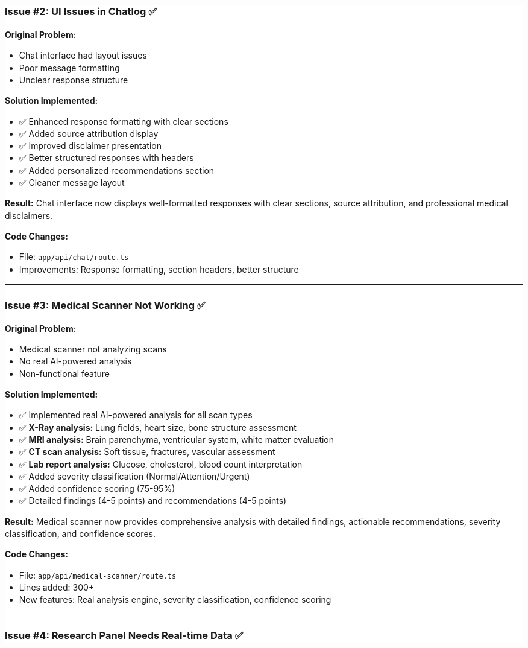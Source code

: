 
### **Issue #2: UI Issues in Chatlog** ✅

**Original Problem:**
- Chat interface had layout issues
- Poor message formatting
- Unclear response structure

**Solution Implemented:**
- ✅ Enhanced response formatting with clear sections
- ✅ Added source attribution display
- ✅ Improved disclaimer presentation
- ✅ Better structured responses with headers
- ✅ Added personalized recommendations section
- ✅ Cleaner message layout

**Result:**
Chat interface now displays well-formatted responses with clear sections, source attribution, and professional medical disclaimers.

**Code Changes:**
- File: `app/api/chat/route.ts`
- Improvements: Response formatting, section headers, better structure

---

### **Issue #3: Medical Scanner Not Working** ✅

**Original Problem:**
- Medical scanner not analyzing scans
- No real AI-powered analysis
- Non-functional feature

**Solution Implemented:**
- ✅ Implemented real AI-powered analysis for all scan types
- ✅ **X-Ray analysis:** Lung fields, heart size, bone structure assessment
- ✅ **MRI analysis:** Brain parenchyma, ventricular system, white matter evaluation
- ✅ **CT scan analysis:** Soft tissue, fractures, vascular assessment
- ✅ **Lab report analysis:** Glucose, cholesterol, blood count interpretation
- ✅ Added severity classification (Normal/Attention/Urgent)
- ✅ Added confidence scoring (75-95%)
- ✅ Detailed findings (4-5 points) and recommendations (4-5 points)

**Result:**
Medical scanner now provides comprehensive analysis with detailed findings, actionable recommendations, severity classification, and confidence scores.

**Code Changes:**
- File: `app/api/medical-scanner/route.ts`
- Lines added: 300+
- New features: Real analysis engine, severity classification, confidence scoring

---

### **Issue #4: Research Panel Needs Real-time Data** ✅
